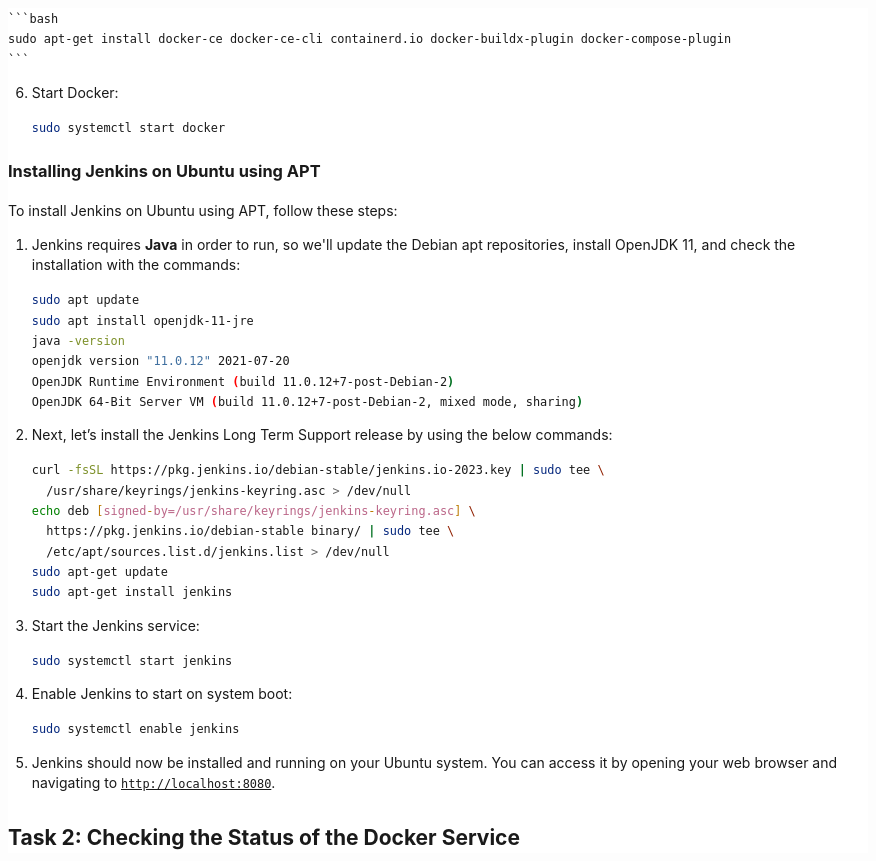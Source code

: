     ```bash
    sudo apt-get install docker-ce docker-ce-cli containerd.io docker-buildx-plugin docker-compose-plugin
    ```
    
6. Start Docker:
    
    ```bash
    sudo systemctl start docker
    ```
    

### Installing Jenkins on Ubuntu using APT

To install Jenkins on Ubuntu using APT, follow these steps:

1. Jenkins requires **Java** in order to run, so we'll update the Debian apt repositories, install OpenJDK 11, and check the installation with the commands:
    
    ```bash
    sudo apt update
    sudo apt install openjdk-11-jre
    java -version
    openjdk version "11.0.12" 2021-07-20
    OpenJDK Runtime Environment (build 11.0.12+7-post-Debian-2)
    OpenJDK 64-Bit Server VM (build 11.0.12+7-post-Debian-2, mixed mode, sharing)
    ```
    
2. Next, let’s install the Jenkins Long Term Support release by using the below commands:
    
    ```bash
    curl -fsSL https://pkg.jenkins.io/debian-stable/jenkins.io-2023.key | sudo tee \
      /usr/share/keyrings/jenkins-keyring.asc > /dev/null
    echo deb [signed-by=/usr/share/keyrings/jenkins-keyring.asc] \
      https://pkg.jenkins.io/debian-stable binary/ | sudo tee \
      /etc/apt/sources.list.d/jenkins.list > /dev/null
    sudo apt-get update
    sudo apt-get install jenkins
    ```
    
3. Start the Jenkins service:
    
    ```bash
    sudo systemctl start jenkins
    ```
    
4. Enable Jenkins to start on system boot:
    
    ```bash
    sudo systemctl enable jenkins
    ```
    
5. Jenkins should now be installed and running on your Ubuntu system. You can access it by opening your web browser and navigating to [`http://localhost:8080`](http://localhost:8080).
    

## Task 2: Checking the Status of the Docker Service
